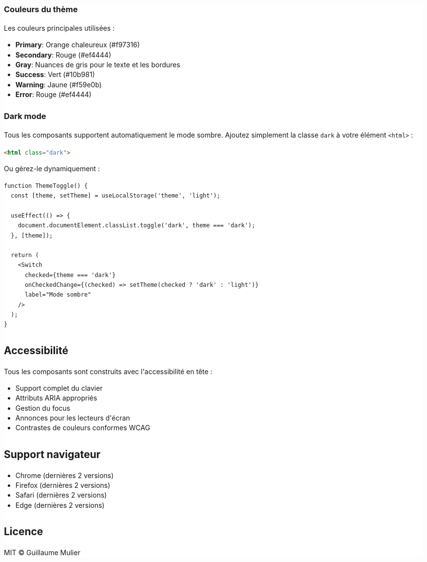 ### Couleurs du thème

Les couleurs principales utilisées :
- **Primary**: Orange chaleureux (#f97316)
- **Secondary**: Rouge (#ef4444)
- **Gray**: Nuances de gris pour le texte et les bordures
- **Success**: Vert (#10b981)
- **Warning**: Jaune (#f59e0b)
- **Error**: Rouge (#ef4444)

### Dark mode

Tous les composants supportent automatiquement le mode sombre. Ajoutez simplement la classe `dark` à votre élément `<html>` :

```html
<html class="dark">
```

Ou gérez-le dynamiquement :

```tsx
function ThemeToggle() {
  const [theme, setTheme] = useLocalStorage('theme', 'light');

  useEffect(() => {
    document.documentElement.classList.toggle('dark', theme === 'dark');
  }, [theme]);

  return (
    <Switch
      checked={theme === 'dark'}
      onCheckedChange={(checked) => setTheme(checked ? 'dark' : 'light')}
      label="Mode sombre"
    />
  );
}
```

## Accessibilité

Tous les composants sont construits avec l'accessibilité en tête :
- Support complet du clavier
- Attributs ARIA appropriés
- Gestion du focus
- Annonces pour les lecteurs d'écran
- Contrastes de couleurs conformes WCAG

## Support navigateur

- Chrome (dernières 2 versions)
- Firefox (dernières 2 versions)
- Safari (dernières 2 versions)
- Edge (dernières 2 versions)

## Licence

MIT © Guillaume Mulier 